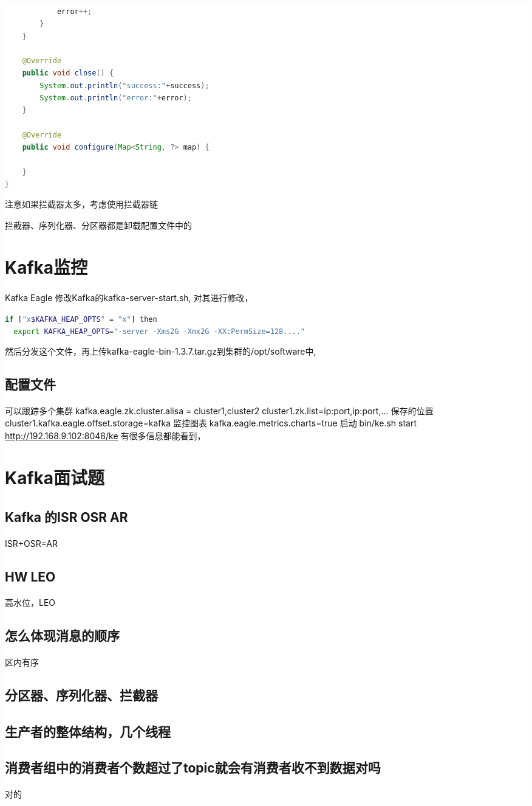 ```java
            error++;
        }
    }

    @Override
    public void close() {
        System.out.println("success:"+success);
        System.out.println("error:"+error);
    }

    @Override
    public void configure(Map<String, ?> map) {

    }
}
```
注意如果拦截器太多，考虑使用拦截器链

拦截器、序列化器、分区器都是卸载配置文件中的


# Kafka监控
Kafka Eagle
修改Kafka的kafka-server-start.sh, 对其进行修改，
```sh
if ["x$KAFKA_HEAP_OPTS" = "x"] then
  export KAFKA_HEAP_OPTS="-server -Xms2G -Xmx2G -XX:PermSize=128...."
```
然后分发这个文件，再上传kafka-eagle-bin-1.3.7.tar.gz到集群的/opt/software中,

## 配置文件
可以跟踪多个集群
kafka.eagle.zk.cluster.alisa = cluster1,cluster2
cluster1.zk.list=ip:port,ip:port,...
保存的位置
cluster1.kafka.eagle.offset.storage=kafka
监控图表
kafka.eagle.metrics.charts=true
启动
bin/ke.sh start
http://192.168.9.102:8048/ke
有很多信息都能看到，

# Kafka面试题
## Kafka 的ISR OSR AR
ISR+OSR=AR
## HW LEO
高水位，LEO
## 怎么体现消息的顺序
区内有序
## 分区器、序列化器、拦截器
## 生产者的整体结构，几个线程
## 消费者组中的消费者个数超过了topic就会有消费者收不到数据对吗
对的